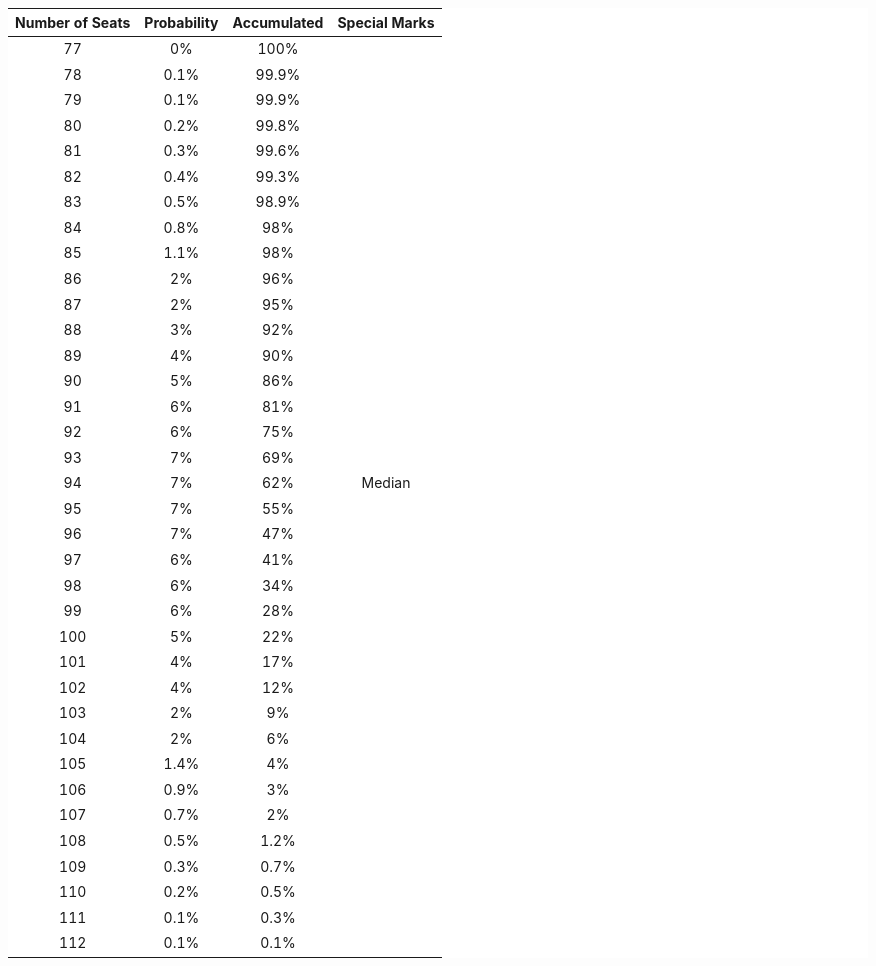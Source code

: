 | Number of Seats | Probability | Accumulated | Special Marks |
|:---------------:|:-----------:|:-----------:|:-------------:|
| 77 | 0% | 100% |  |
| 78 | 0.1% | 99.9% |  |
| 79 | 0.1% | 99.9% |  |
| 80 | 0.2% | 99.8% |  |
| 81 | 0.3% | 99.6% |  |
| 82 | 0.4% | 99.3% |  |
| 83 | 0.5% | 98.9% |  |
| 84 | 0.8% | 98% |  |
| 85 | 1.1% | 98% |  |
| 86 | 2% | 96% |  |
| 87 | 2% | 95% |  |
| 88 | 3% | 92% |  |
| 89 | 4% | 90% |  |
| 90 | 5% | 86% |  |
| 91 | 6% | 81% |  |
| 92 | 6% | 75% |  |
| 93 | 7% | 69% |  |
| 94 | 7% | 62% | Median |
| 95 | 7% | 55% |  |
| 96 | 7% | 47% |  |
| 97 | 6% | 41% |  |
| 98 | 6% | 34% |  |
| 99 | 6% | 28% |  |
| 100 | 5% | 22% |  |
| 101 | 4% | 17% |  |
| 102 | 4% | 12% |  |
| 103 | 2% | 9% |  |
| 104 | 2% | 6% |  |
| 105 | 1.4% | 4% |  |
| 106 | 0.9% | 3% |  |
| 107 | 0.7% | 2% |  |
| 108 | 0.5% | 1.2% |  |
| 109 | 0.3% | 0.7% |  |
| 110 | 0.2% | 0.5% |  |
| 111 | 0.1% | 0.3% |  |
| 112 | 0.1% | 0.1% |  |